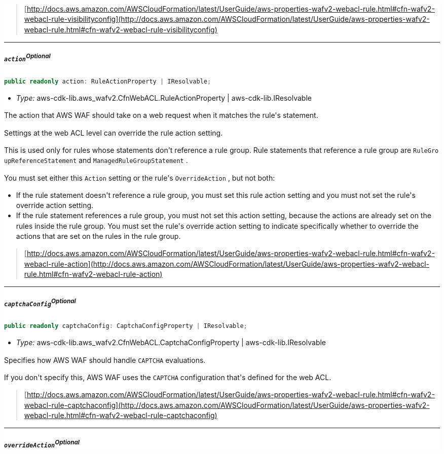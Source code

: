 > [http://docs.aws.amazon.com/AWSCloudFormation/latest/UserGuide/aws-properties-wafv2-webacl-rule.html#cfn-wafv2-webacl-rule-visibilityconfig](http://docs.aws.amazon.com/AWSCloudFormation/latest/UserGuide/aws-properties-wafv2-webacl-rule.html#cfn-wafv2-webacl-rule-visibilityconfig)

---

##### `action`<sup>Optional</sup> <a name="action" id="jsii-dotnet-compilation.WafRuleProperty.property.action"></a>

```typescript
public readonly action: RuleActionProperty | IResolvable;
```

- *Type:* aws-cdk-lib.aws_wafv2.CfnWebACL.RuleActionProperty | aws-cdk-lib.IResolvable

The action that AWS WAF should take on a web request when it matches the rule's statement.

Settings at the web ACL level can override the rule action setting.

This is used only for rules whose statements don't reference a rule group. Rule statements that reference a rule group are `RuleGroupReferenceStatement` and `ManagedRuleGroupStatement` .

You must set either this `Action` setting or the rule's `OverrideAction` , but not both:

- If the rule statement doesn't reference a rule group, you must set this rule action setting and you must not set the rule's override action setting.
- If the rule statement references a rule group, you must not set this action setting, because the actions are already set on the rules inside the rule group. You must set the rule's override action setting to indicate specifically whether to override the actions that are set on the rules in the rule group.

> [http://docs.aws.amazon.com/AWSCloudFormation/latest/UserGuide/aws-properties-wafv2-webacl-rule.html#cfn-wafv2-webacl-rule-action](http://docs.aws.amazon.com/AWSCloudFormation/latest/UserGuide/aws-properties-wafv2-webacl-rule.html#cfn-wafv2-webacl-rule-action)

---

##### `captchaConfig`<sup>Optional</sup> <a name="captchaConfig" id="jsii-dotnet-compilation.WafRuleProperty.property.captchaConfig"></a>

```typescript
public readonly captchaConfig: CaptchaConfigProperty | IResolvable;
```

- *Type:* aws-cdk-lib.aws_wafv2.CfnWebACL.CaptchaConfigProperty | aws-cdk-lib.IResolvable

Specifies how AWS WAF should handle `CAPTCHA` evaluations.

If you don't specify this, AWS WAF uses the `CAPTCHA` configuration that's defined for the web ACL.

> [http://docs.aws.amazon.com/AWSCloudFormation/latest/UserGuide/aws-properties-wafv2-webacl-rule.html#cfn-wafv2-webacl-rule-captchaconfig](http://docs.aws.amazon.com/AWSCloudFormation/latest/UserGuide/aws-properties-wafv2-webacl-rule.html#cfn-wafv2-webacl-rule-captchaconfig)

---

##### `overrideAction`<sup>Optional</sup> <a name="overrideAction" id="jsii-dotnet-compilation.WafRuleProperty.property.overrideAction"></a>

